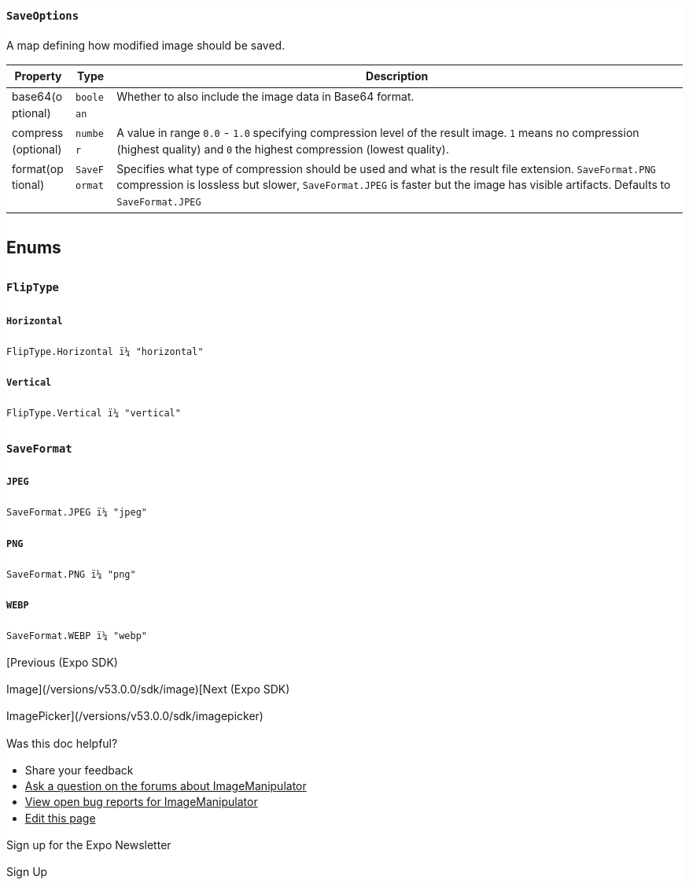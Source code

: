 ### `SaveOptions`

A map defining how modified image should be saved.

| Property | Type | Description |
| --- | --- | --- |
| base64(optional) | `boolean` | Whether to also include the image data in Base64 format. |
| compress(optional) | `number` | A value in range `0.0` - `1.0` specifying compression level of the result image. `1` means no compression (highest quality) and `0` the highest compression (lowest quality). |
| format(optional) | `SaveFormat` | Specifies what type of compression should be used and what is the result file extension. `SaveFormat.PNG` compression is lossless but slower, `SaveFormat.JPEG` is faster but the image has visible artifacts. Defaults to `SaveFormat.JPEG` |

Enums
-----

### `FlipType`

#### `Horizontal`

`FlipType.Horizontal ï¼ "horizontal"`

#### `Vertical`

`FlipType.Vertical ï¼ "vertical"`

### `SaveFormat`

#### `JPEG`

`SaveFormat.JPEG ï¼ "jpeg"`

#### `PNG`

`SaveFormat.PNG ï¼ "png"`

#### `WEBP`

`SaveFormat.WEBP ï¼ "webp"`

[Previous (Expo SDK)

Image](/versions/v53.0.0/sdk/image)[Next (Expo SDK)

ImagePicker](/versions/v53.0.0/sdk/imagepicker)

Was this doc helpful?

* Share your feedback
* [Ask a question on the forums about ImageManipulator](https://chat.expo.dev/)
* [View open bug reports for ImageManipulator](https://github.com/expo/expo/labels/ImageManipulator)
* [Edit this page](https://github.com/expo/expo/edit/main/docs/pages/versions/v53.0.0/sdk/imagemanipulator.mdx)

Sign up for the Expo Newsletter

Sign Up
